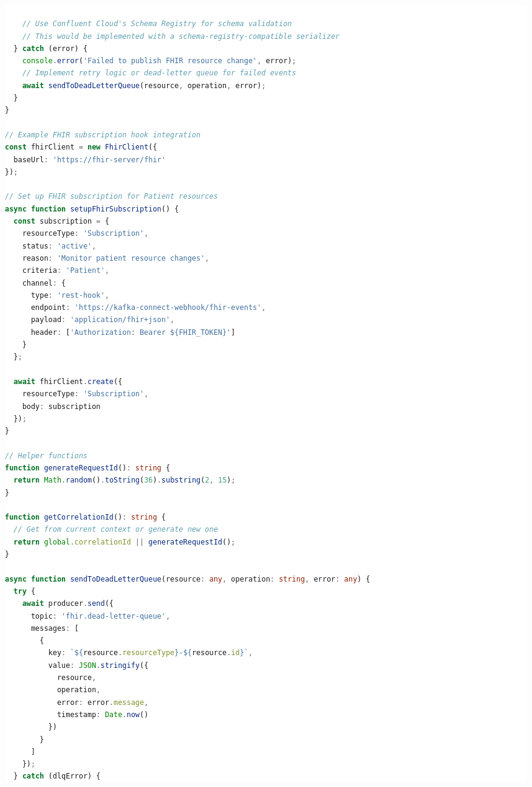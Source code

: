 ```typescript
    
    // Use Confluent Cloud's Schema Registry for schema validation
    // This would be implemented with a schema-registry-compatible serializer
  } catch (error) {
    console.error('Failed to publish FHIR resource change', error);
    // Implement retry logic or dead-letter queue for failed events
    await sendToDeadLetterQueue(resource, operation, error);
  }
}

// Example FHIR subscription hook integration
const fhirClient = new FhirClient({
  baseUrl: 'https://fhir-server/fhir'
});

// Set up FHIR subscription for Patient resources
async function setupFhirSubscription() {
  const subscription = {
    resourceType: 'Subscription',
    status: 'active',
    reason: 'Monitor patient resource changes',
    criteria: 'Patient',
    channel: {
      type: 'rest-hook',
      endpoint: 'https://kafka-connect-webhook/fhir-events',
      payload: 'application/fhir+json',
      header: ['Authorization: Bearer ${FHIR_TOKEN}']
    }
  };
  
  await fhirClient.create({
    resourceType: 'Subscription',
    body: subscription
  });
}

// Helper functions
function generateRequestId(): string {
  return Math.random().toString(36).substring(2, 15);
}

function getCorrelationId(): string {
  // Get from current context or generate new one
  return global.correlationId || generateRequestId();
}

async function sendToDeadLetterQueue(resource: any, operation: string, error: any) {
  try {
    await producer.send({
      topic: 'fhir.dead-letter-queue',
      messages: [
        {
          key: `${resource.resourceType}-${resource.id}`,
          value: JSON.stringify({
            resource,
            operation,
            error: error.message,
            timestamp: Date.now()
          })
        }
      ]
    });
  } catch (dlqError) {
```